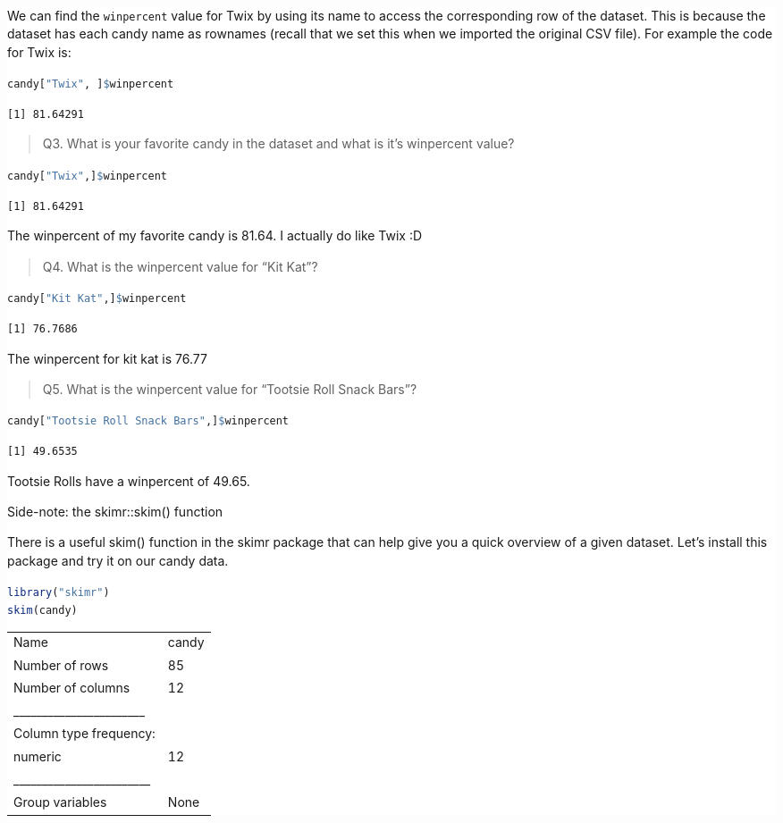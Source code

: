 We can find the `winpercent` value for Twix by using its name to access
the corresponding row of the dataset. This is because the dataset has
each candy name as rownames (recall that we set this when we imported
the original CSV file). For example the code for Twix is:

``` r
candy["Twix", ]$winpercent
```

    [1] 81.64291

> Q3. What is your favorite candy in the dataset and what is it’s
> winpercent value?

``` r
candy["Twix",]$winpercent
```

    [1] 81.64291

The winpercent of my favorite candy is 81.64. I actually do like Twix :D

> Q4. What is the winpercent value for “Kit Kat”?

``` r
candy["Kit Kat",]$winpercent
```

    [1] 76.7686

The winpercent for kit kat is 76.77

> Q5. What is the winpercent value for “Tootsie Roll Snack Bars”?

``` r
candy["Tootsie Roll Snack Bars",]$winpercent
```

    [1] 49.6535

Tootsie Rolls have a winpercent of 49.65.

Side-note: the skimr::skim() function

There is a useful skim() function in the skimr package that can help
give you a quick overview of a given dataset. Let’s install this package
and try it on our candy data.

``` r
library("skimr")
skim(candy)
```

|                                                  |       |
|:-------------------------------------------------|:------|
| Name                                             | candy |
| Number of rows                                   | 85    |
| Number of columns                                | 12    |
| \_\_\_\_\_\_\_\_\_\_\_\_\_\_\_\_\_\_\_\_\_\_\_   |       |
| Column type frequency:                           |       |
| numeric                                          | 12    |
| \_\_\_\_\_\_\_\_\_\_\_\_\_\_\_\_\_\_\_\_\_\_\_\_ |       |
| Group variables                                  | None  |
